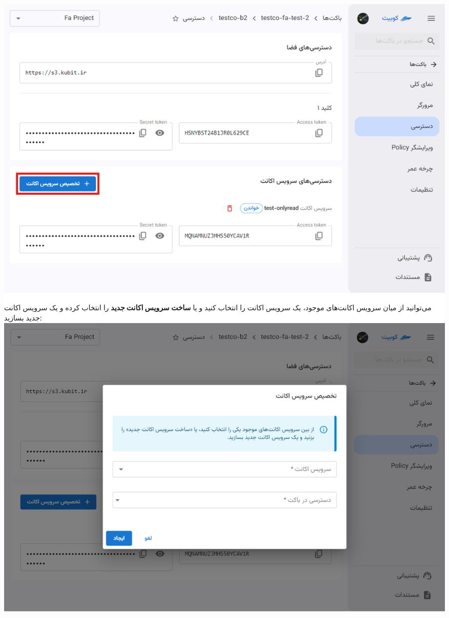 ![Bucket: sa allocation](img/sa-allocation.png)

می‌توانید از میان سرویس اکانت‌های موجود، یک سرویس اکانت را انتخاب کنید و یا **ساخت سرویس اکانت جدید** را انتخاب کرده و یک سرویس اکانت جدید بسازید:
![Bucket: sa allocation form](img/sa-allocation-form.png)
